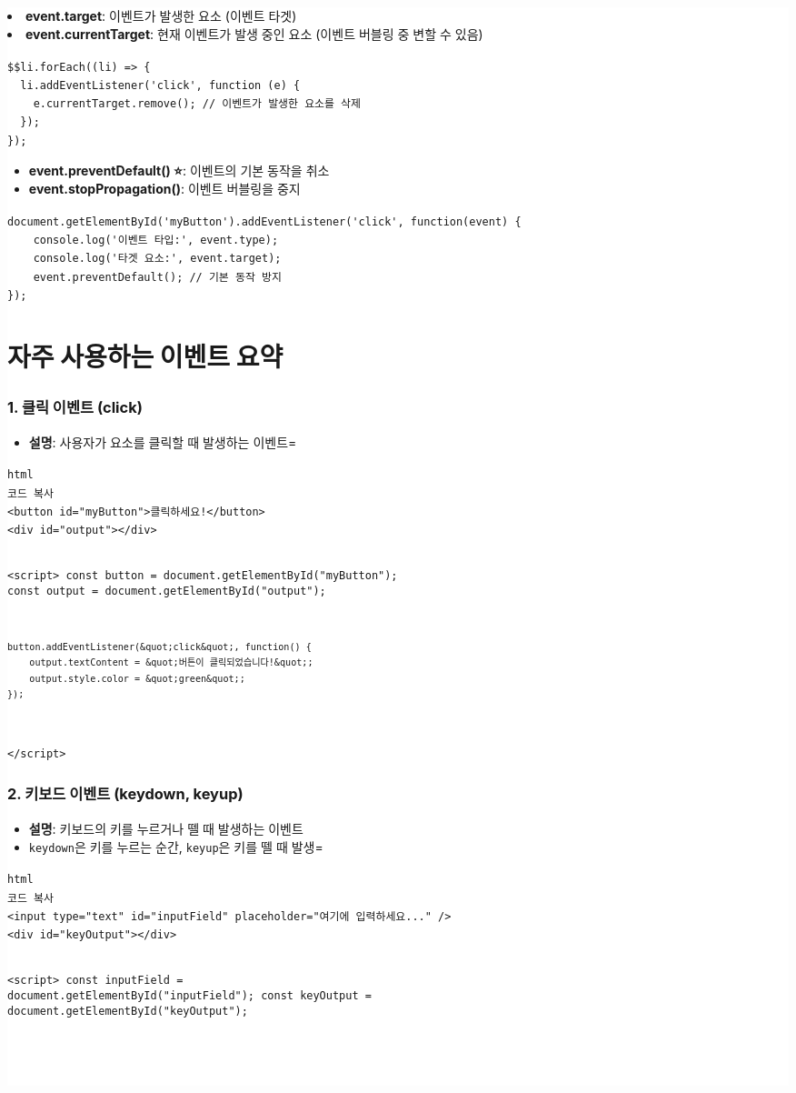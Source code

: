 <li><strong>event.target</strong>: 이벤트가 발생한 요소 (이벤트 타겟)</li>
<li><strong>event.currentTarget</strong>: 현재 이벤트가 발생 중인 요소 (이벤트 버블링 중 변할 수 있음)</li>
</ul>
<pre><code class="language-jsx">$$li.forEach((li) =&gt; {
  li.addEventListener('click', function (e) {
    e.currentTarget.remove(); // 이벤트가 발생한 요소를 삭제
  });
});</code></pre>
<ul>
<li><strong>event.preventDefault() ⭐️</strong>: 이벤트의 기본 동작을 취소</li>
<li><strong>event.stopPropagation()</strong>: 이벤트 버블링을 중지</li>
</ul>
<pre><code class="language-jsx">document.getElementById('myButton').addEventListener('click', function(event) {
    console.log('이벤트 타입:', event.type);
    console.log('타겟 요소:', event.target);
    event.preventDefault(); // 기본 동작 방지
});</code></pre>
<h1 id="자주-사용하는-이벤트-요약"><strong>자주 사용하는 이벤트 요약</strong></h1>
<h3 id="1-클릭-이벤트-click">1. 클릭 이벤트 (click)</h3>
<ul>
<li><strong>설명</strong>: 사용자가 요소를 클릭할 때 발생하는 이벤트=</li>
</ul>
<pre><code class="language-html">html
코드 복사
&lt;button id=&quot;myButton&quot;&gt;클릭하세요!&lt;/button&gt;
&lt;div id=&quot;output&quot;&gt;&lt;/div&gt;

&lt;script&gt;
    const button = document.getElementById(&quot;myButton&quot;);
    const output = document.getElementById(&quot;output&quot;);

    button.addEventListener(&quot;click&quot;, function() {
        output.textContent = &quot;버튼이 클릭되었습니다!&quot;;
        output.style.color = &quot;green&quot;;
    });
&lt;/script&gt;
</code></pre>
<h3 id="2-키보드-이벤트-keydown-keyup">2. 키보드 이벤트 (keydown, keyup)</h3>
<ul>
<li><strong>설명</strong>: 키보드의 키를 누르거나 뗄 때 발생하는 이벤트</li>
<li><code>keydown</code>은 키를 누르는 순간, <code>keyup</code>은 키를 뗄 때 발생=</li>
</ul>
<pre><code class="language-html">html
코드 복사
&lt;input type=&quot;text&quot; id=&quot;inputField&quot; placeholder=&quot;여기에 입력하세요...&quot; /&gt;
&lt;div id=&quot;keyOutput&quot;&gt;&lt;/div&gt;

&lt;script&gt;
    const inputField = document.getElementById(&quot;inputField&quot;);
    const keyOutput = document.getElementById(&quot;keyOutput&quot;);
